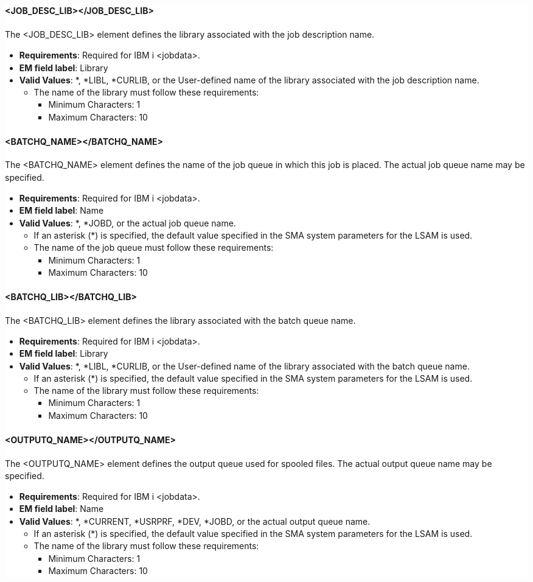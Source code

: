 #### <JOB_DESC_LIB\></JOB_DESC_LIB\>

The <JOB_DESC_LIB\> element defines the library associated with the job description name.

- **Requirements**: Required for IBM i <jobdata\>.
- **EM field label**: Library
- **Valid Values**: \*, \*LIBL, \*CURLIB, or the User-defined name of
    the library associated with the job description name.
  - The name of the library must follow these requirements:
    - Minimum Characters: 1
    - Maximum Characters: 10

#### <BATCHQ_NAME\></BATCHQ_NAME\>

The <BATCHQ_NAME\> element defines the name of the job queue in which this job is placed. The
actual job queue name may be specified.

- **Requirements**: Required for IBM i <jobdata\>.
- **EM field label**: Name
- **Valid Values**: \*, \*JOBD, or the actual job queue name.
  - If an asterisk (\*) is specified, the default value specified in
        the SMA system parameters for the LSAM is used.
  - The name of the job queue must follow these requirements:
    - Minimum Characters: 1
    - Maximum Characters: 10

#### <BATCHQ_LIB\></BATCHQ_LIB\>

The <BATCHQ_LIB\> element defines the library associated with the batch queue name.

- **Requirements**: Required for IBM i <jobdata\>.
- **EM field label**: Library
- **Valid Values**: \*, \*LIBL, \*CURLIB, or the User-defined name of
    the library associated with the batch queue name.
  - If an asterisk (\*) is specified, the default value specified in
        the SMA system parameters for the LSAM is used.
  - The name of the library must follow these requirements:
    - Minimum Characters: 1
    - Maximum Characters: 10

#### <OUTPUTQ_NAME\></OUTPUTQ_NAME\>

The <OUTPUTQ_NAME\> element defines the output queue used for spooled files. The actual output queue
name may be specified.

- **Requirements**: Required for IBM i <jobdata\>.
- **EM field label**: Name
- **Valid Values**: \*, \*CURRENT, \*USRPRF, \*DEV, \*JOBD, or the
    actual output queue name.
  - If an asterisk (\*) is specified, the default value specified in
        the SMA system parameters for the LSAM is used.
  - The name of the library must follow these requirements:
    - Minimum Characters: 1
    - Maximum Characters: 10
